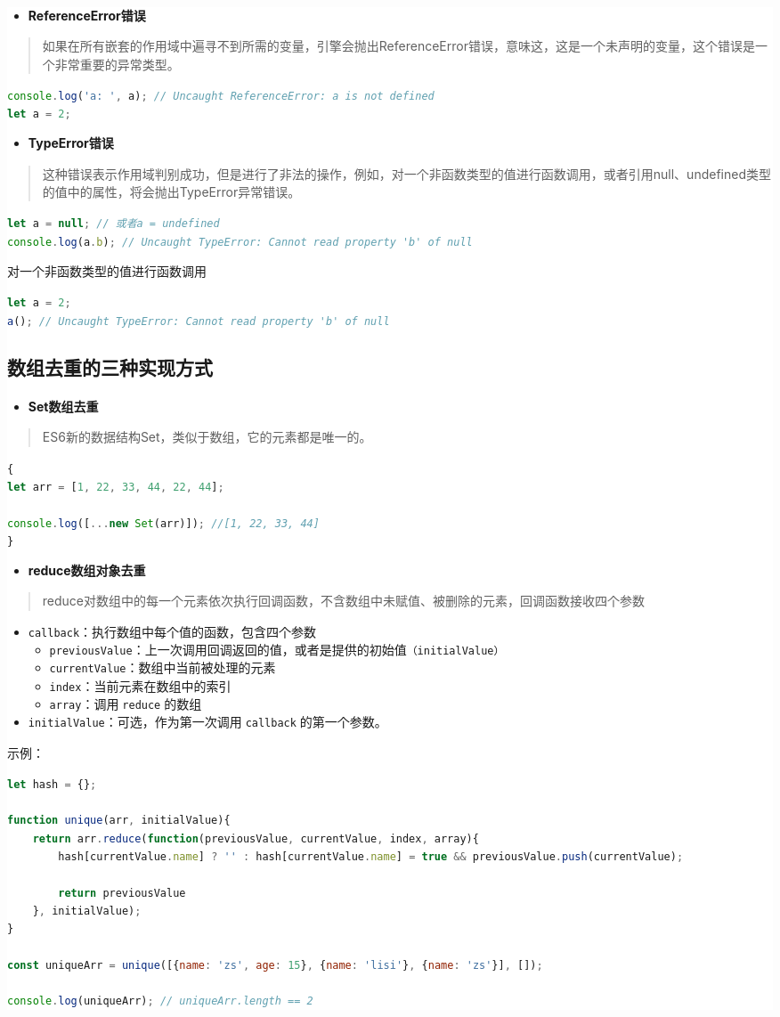 - **ReferenceError错误**

> 如果在所有嵌套的作用域中遍寻不到所需的变量，引擎会抛出ReferenceError错误，意味这，这是一个未声明的变量，这个错误是一个非常重要的异常类型。

```js
console.log('a: ', a); // Uncaught ReferenceError: a is not defined
let a = 2;
```

- **TypeError错误**

> 这种错误表示作用域判别成功，但是进行了非法的操作，例如，对一个非函数类型的值进行函数调用，或者引用null、undefined类型的值中的属性，将会抛出TypeError异常错误。

```js
let a = null; // 或者a = undefined
console.log(a.b); // Uncaught TypeError: Cannot read property 'b' of null
```

对一个非函数类型的值进行函数调用

```js
let a = 2;
a(); // Uncaught TypeError: Cannot read property 'b' of null
```

## 数组去重的三种实现方式

- **Set数组去重**

> ES6新的数据结构Set，类似于数组，它的元素都是唯一的。

```js
{
let arr = [1, 22, 33, 44, 22, 44];

console.log([...new Set(arr)]); //[1, 22, 33, 44]
}

```

- **reduce数组对象去重**

> reduce对数组中的每一个元素依次执行回调函数，不含数组中未赋值、被删除的元素，回调函数接收四个参数

* ```callback```：执行数组中每个值的函数，包含四个参数
    * ```previousValue```：上一次调用回调返回的值，或者是提供的初始值```（initialValue）```
    * ```currentValue```：数组中当前被处理的元素
    * ```index```：当前元素在数组中的索引
    * ```array```：调用 ```reduce``` 的数组
* ```initialValue```：可选，作为第一次调用 ```callback``` 的第一个参数。

示例：

```js
let hash = {};

function unique(arr, initialValue){
    return arr.reduce(function(previousValue, currentValue, index, array){
        hash[currentValue.name] ? '' : hash[currentValue.name] = true && previousValue.push(currentValue);

        return previousValue
    }, initialValue);
}

const uniqueArr = unique([{name: 'zs', age: 15}, {name: 'lisi'}, {name: 'zs'}], []);

console.log(uniqueArr); // uniqueArr.length == 2
```
